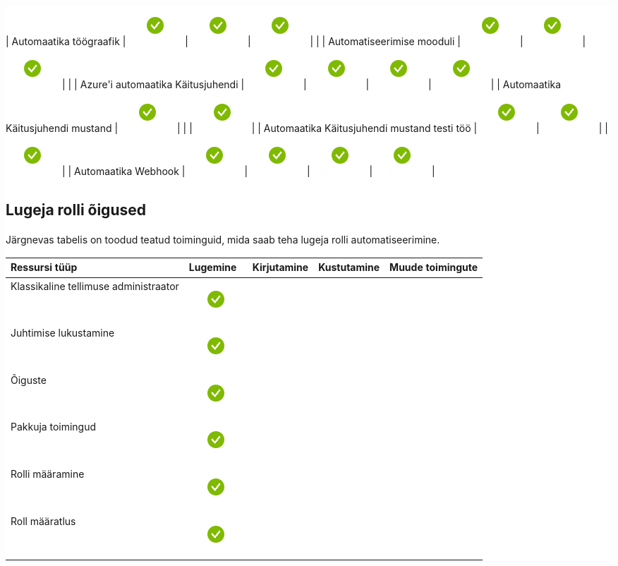 | Automaatika töögraafik | ![Roheline olek](media/automation-role-based-access-control/green-checkmark.png) | ![Roheline olek](media/automation-role-based-access-control/green-checkmark.png) | ![Roheline olek](media/automation-role-based-access-control/green-checkmark.png) | |
| Automatiseerimise mooduli | ![Roheline olek](media/automation-role-based-access-control/green-checkmark.png) | ![Roheline olek](media/automation-role-based-access-control/green-checkmark.png) | ![Roheline olek](media/automation-role-based-access-control/green-checkmark.png) | |
| Azure'i automaatika Käitusjuhendi | ![Roheline olek](media/automation-role-based-access-control/green-checkmark.png) | ![Roheline olek](media/automation-role-based-access-control/green-checkmark.png) | ![Roheline olek](media/automation-role-based-access-control/green-checkmark.png) | ![Roheline olek](media/automation-role-based-access-control/green-checkmark.png) |
| Automaatika Käitusjuhendi mustand | ![Roheline olek](media/automation-role-based-access-control/green-checkmark.png) | | | ![Roheline olek](media/automation-role-based-access-control/green-checkmark.png) |
| Automaatika Käitusjuhendi mustand testi töö | ![Roheline olek](media/automation-role-based-access-control/green-checkmark.png) | ![Roheline olek](media/automation-role-based-access-control/green-checkmark.png) | | ![Roheline olek](media/automation-role-based-access-control/green-checkmark.png) | 
| Automaatika Webhook | ![Roheline olek](media/automation-role-based-access-control/green-checkmark.png) | ![Roheline olek](media/automation-role-based-access-control/green-checkmark.png) | ![Roheline olek](media/automation-role-based-access-control/green-checkmark.png) | ![Roheline olek](media/automation-role-based-access-control/green-checkmark.png) |

## <a name="reader-role-permissions"></a>Lugeja rolli õigused

Järgnevas tabelis on toodud teatud toiminguid, mida saab teha lugeja rolli automatiseerimine.

| **Ressursi tüüp** | **Lugemine** | **Kirjutamine** | **Kustutamine** | **Muude toimingute** |
|:--- |:---|:--- |:---|:--- |
| Klassikaline tellimuse administraator | ![Roheline olek](media/automation-role-based-access-control/green-checkmark.png) | | | 
| Juhtimise lukustamine | ![Roheline olek](media/automation-role-based-access-control/green-checkmark.png) | | | 
| Õiguste | ![Roheline olek](media/automation-role-based-access-control/green-checkmark.png) | | |
| Pakkuja toimingud | ![Roheline olek](media/automation-role-based-access-control/green-checkmark.png) | | | 
| Rolli määramine | ![Roheline olek](media/automation-role-based-access-control/green-checkmark.png) | | | 
| Roll määratlus | ![Roheline olek](media/automation-role-based-access-control/green-checkmark.png) | | | 
